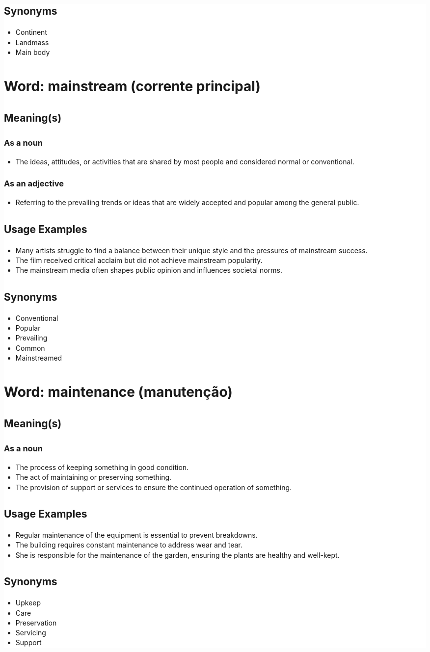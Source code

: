 ## Synonyms  
- Continent  
- Landmass  
- Main body

# Word: mainstream (corrente principal)  
## Meaning(s)  
### As a noun  
- The ideas, attitudes, or activities that are shared by most people and considered normal or conventional.  
### As an adjective  
- Referring to the prevailing trends or ideas that are widely accepted and popular among the general public.  

## Usage Examples  
- Many artists struggle to find a balance between their unique style and the pressures of mainstream success.  
- The film received critical acclaim but did not achieve mainstream popularity.  
- The mainstream media often shapes public opinion and influences societal norms.  

## Synonyms  
- Conventional  
- Popular  
- Prevailing  
- Common  
- Mainstreamed  

# Word: maintenance (manutenção)  
## Meaning(s)  
### As a noun  
- The process of keeping something in good condition.  
- The act of maintaining or preserving something.  
- The provision of support or services to ensure the continued operation of something.  

## Usage Examples  
- Regular maintenance of the equipment is essential to prevent breakdowns.  
- The building requires constant maintenance to address wear and tear.  
- She is responsible for the maintenance of the garden, ensuring the plants are healthy and well-kept.  

## Synonyms  
- Upkeep  
- Care  
- Preservation  
- Servicing  
- Support  
